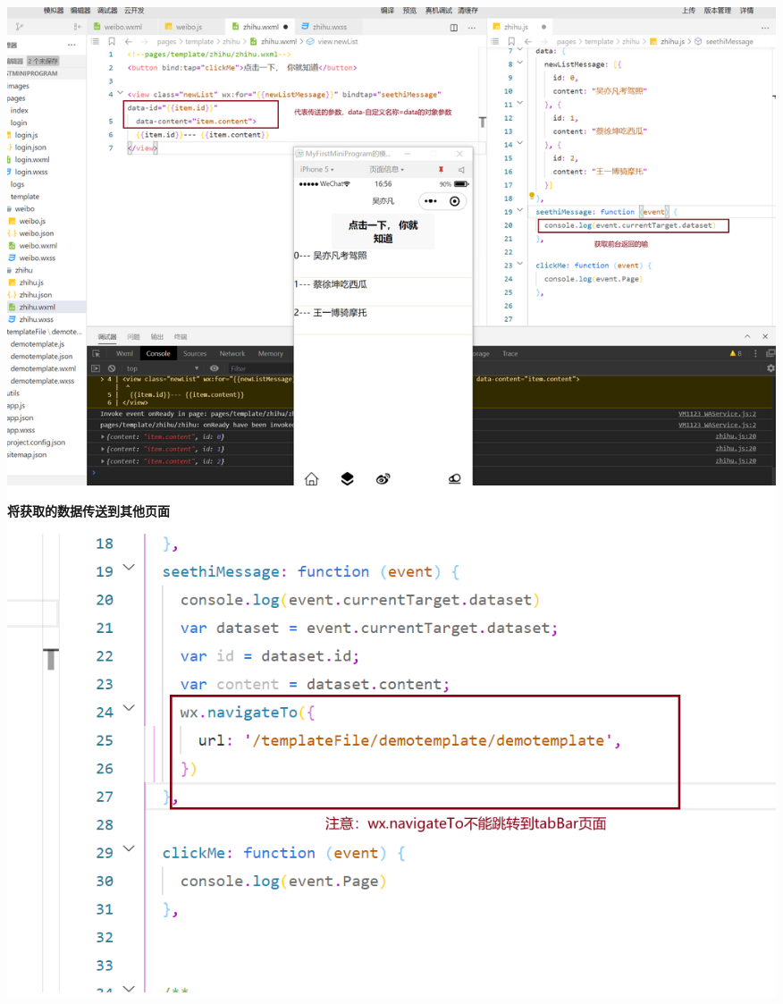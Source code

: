 ![image-20201202165821234](image/image-20201202165821234.png)

**将获取的数据传送到其他页面**

![image-20201202171419546](image/image-20201202171419546.png)
